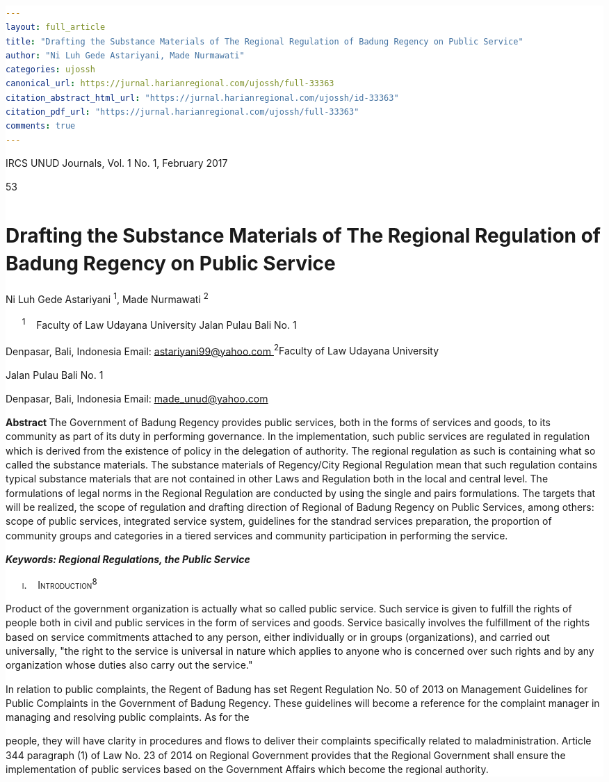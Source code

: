 ```yaml
---
layout: full_article
title: "Drafting the Substance Materials of The Regional Regulation of Badung Regency on Public Service"
author: "Ni Luh Gede Astariyani, Made Nurmawati"
categories: ujossh
canonical_url: https://jurnal.harianregional.com/ujossh/full-33363 
citation_abstract_html_url: "https://jurnal.harianregional.com/ujossh/id-33363"
citation_pdf_url: "https://jurnal.harianregional.com/ujossh/full-33363"  
comments: true
---
```


<p><span class="font3">IRCS UNUD Journals, Vol. 1 No. 1, February 2017</span></p>
<p><span class="font3">53</span></p><a name="caption1"></a>
<h1><a name="bookmark0"></a><span class="font7"><a name="bookmark1"></a>Drafting the Substance Materials of The Regional Regulation of Badung Regency on Public Service</span></h1>
<p><span class="font6">Ni Luh Gede Astariyani <sup>1</sup>, Made Nurmawati <sup>2</sup></span></p>
<ul style="list-style:none;"><li>
<p><span class="font6"><sup>1</sup> &nbsp;&nbsp;&nbsp;Faculty of Law Udayana University Jalan Pulau Bali No. 1</span></p></li></ul>
<p><span class="font6">Denpasar, Bali, Indonesia Email: </span><a href="mailto:astariyani99@yahoo.com"><span class="font6" style="text-decoration:underline;">astariyani99@yahoo.com</span></a><span class="font6" style="text-decoration:underline;"> </span><span class="font6"><sup>2</sup>Faculty of Law Udayana University</span></p>
<p><span class="font6">Jalan Pulau Bali No. 1</span></p>
<p><span class="font6">Denpasar, Bali, Indonesia Email: </span><a href="mailto:made_unud@yahoo.com"><span class="font6" style="text-decoration:underline;">made_unud@yahoo.com</span></a></p>
<p><span class="font6" style="font-weight:bold;">Abstract </span><span class="font6">The Government of Badung Regency provides public services, both in the forms of services and goods, to its community as part of its duty in performing governance. In the implementation, such public services are regulated in regulation which is derived from the existence of policy in the delegation of authority. The regional regulation as such is containing what so called the substance materials. The substance materials of Regency/City Regional Regulation mean that such regulation contains typical substance materials that are not contained in other Laws and Regulation both in the local and central level. The formulations of legal norms in the Regional Regulation are conducted by using the single and pairs formulations. The targets that will be realized, the scope of regulation and drafting direction of Regional of Badung Regency on Public Services, among others: scope of public services, integrated service system, guidelines for the standrad services preparation, the proportion of community groups and categories in a tiered services and community participation in performing the service.</span></p>
<p><span class="font6" style="font-weight:bold;font-style:italic;">Keywords: Regional Regulations, the Public Service</span></p>
<ul style="list-style:none;"><li>
<p><span class="font6" style="font-variant:small-caps;">i. &nbsp;&nbsp;&nbsp;Introduction<sup>8</sup></span></p></li></ul>
<p><span class="font6">Product of the government organization is actually what so called public service. Such service is given to fulfill the rights of people both in civil and public services in the form of services and goods. Service basically involves the fulfillment of the rights based on service commitments attached to any person, either individually or in groups (organizations), and carried out universally, &quot;the right to the service is universal in nature which applies to anyone who is concerned over such rights and by any organization whose duties also carry out the service.&quot;</span></p>
<p><span class="font6">In relation to public complaints, the Regent of Badung has set Regent Regulation No. 50 of 2013 on Management Guidelines for Public Complaints in the Government of Badung Regency. These guidelines will become a reference for the complaint manager in managing and resolving public complaints. As for the</span></p>
<p><span class="font6">people, they will have clarity in procedures and flows to deliver their complaints specifically related to maladministration. Article 344 paragraph (1) of Law No. 23 of 2014 on Regional Government provides that the Regional Government shall ensure the implementation of public services based on the Government Affairs which become the regional authority.</span></p>